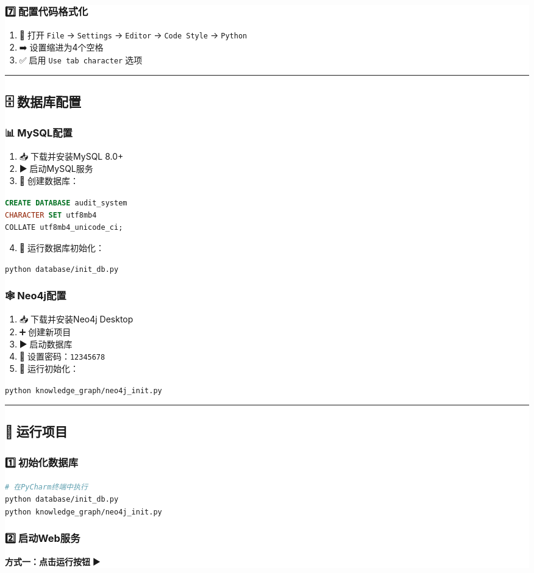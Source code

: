 ### 7️⃣ 配置代码格式化

1. 📝 打开 `File` → `Settings` → `Editor` → `Code Style` → `Python`
2. ➡️ 设置缩进为4个空格
3. ✅ 启用 `Use tab character` 选项

---

## 🗄️ 数据库配置

### 📊 MySQL配置

1. 📥 下载并安装MySQL 8.0+
2. ▶️ 启动MySQL服务
3. 📝 创建数据库：

```sql
CREATE DATABASE audit_system 
CHARACTER SET utf8mb4 
COLLATE utf8mb4_unicode_ci;
```

4. 🚀 运行数据库初始化：
```bash
python database/init_db.py
```

### 🕸️ Neo4j配置

1. 📥 下载并安装Neo4j Desktop
2. ➕ 创建新项目
3. ▶️ 启动数据库
4. 🔐 设置密码：`12345678`
5. 🚀 运行初始化：
```bash
python knowledge_graph/neo4j_init.py
```

---

## 🏃 运行项目

### 1️⃣ 初始化数据库

```bash
# 在PyCharm终端中执行
python database/init_db.py
python knowledge_graph/neo4j_init.py
```

### 2️⃣ 启动Web服务

**方式一：点击运行按钮** ▶️
